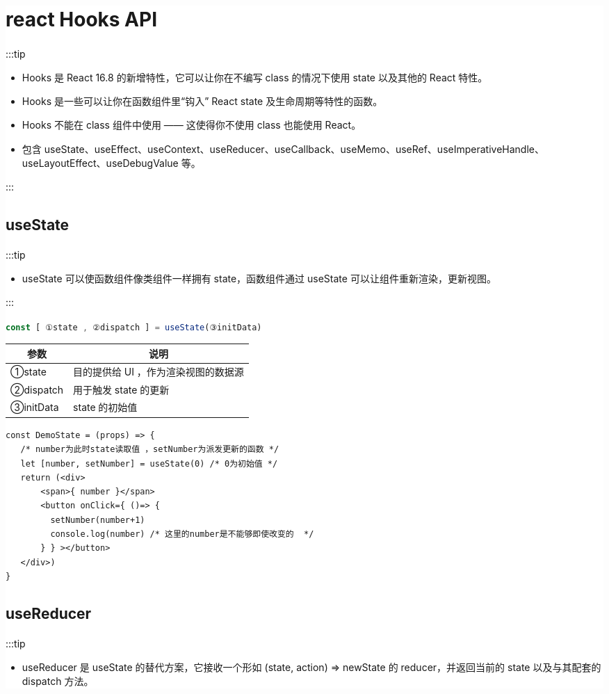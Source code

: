 # react Hooks API

:::tip

* Hooks 是 React 16.8 的新增特性，它可以让你在不编写 class 的情况下使用 state 以及其他的 React 特性。

* Hooks 是一些可以让你在函数组件里“钩入” React state 及生命周期等特性的函数。

* Hooks 不能在 class 组件中使用 —— 这使得你不使用 class 也能使用 React。

* 包含 useState、useEffect、useContext、useReducer、useCallback、useMemo、useRef、useImperativeHandle、useLayoutEffect、useDebugValue 等。

:::

## useState

:::tip

* useState 可以使函数组件像类组件一样拥有 state，函数组件通过 useState 可以让组件重新渲染，更新视图。

:::

```ts
const [ ①state , ②dispatch ] = useState(③initData)
```

| 参数 | 说明 |
| --- | --- |
| ①state | 目的提供给 UI ，作为渲染视图的数据源 |
| ②dispatch | 用于触发 state 的更新 |
| ③initData | state 的初始值 |

```tsx
const DemoState = (props) => {
   /* number为此时state读取值 ，setNumber为派发更新的函数 */
   let [number, setNumber] = useState(0) /* 0为初始值 */
   return (<div>
       <span>{ number }</span>
       <button onClick={ ()=> {
         setNumber(number+1)
         console.log(number) /* 这里的number是不能够即使改变的  */
       } } ></button>
   </div>)
}
```

## useReducer

:::tip

* useReducer 是 useState 的替代方案，它接收一个形如 (state, action) => newState 的 reducer，并返回当前的 state 以及与其配套的 dispatch 方法。
